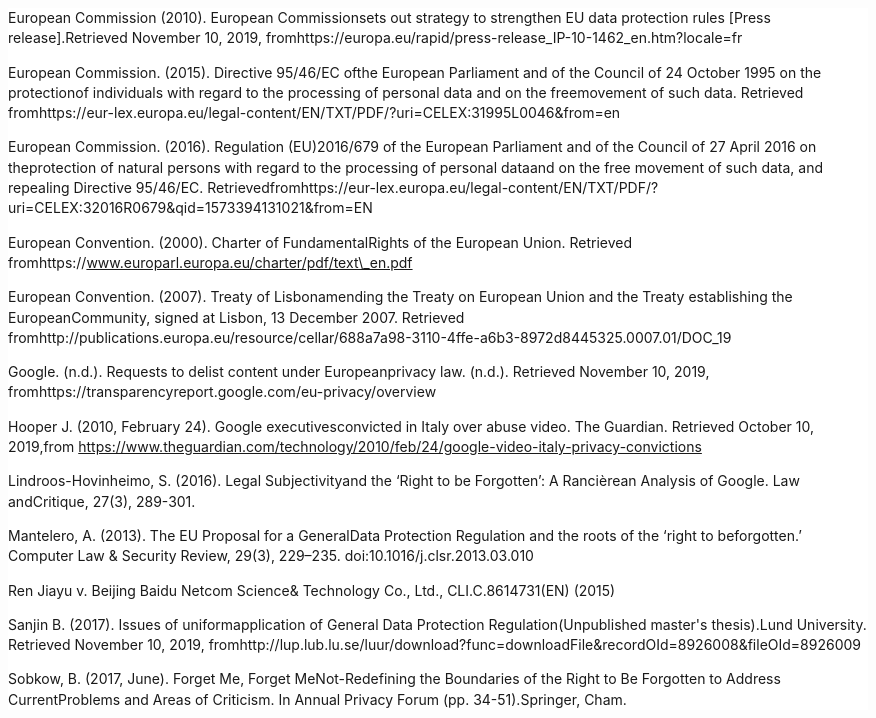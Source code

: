   

European Commission (2010). European Commissionsets out strategy to strengthen EU data protection rules \[Press release\].Retrieved November 10, 2019, fromhttps://europa.eu/rapid/press-release\_IP-10-1462\_en.htm?locale=fr

  

European Commission. (2015). Directive 95/46/EC ofthe European Parliament and of the Council of 24 October 1995 on the protectionof individuals with regard to the processing of personal data and on the freemovement of such data. Retrieved fromhttps://eur-lex.europa.eu/legal-content/EN/TXT/PDF/?uri=CELEX:31995L0046&from=en

  

European Commission. (2016). Regulation (EU)2016/679 of the European Parliament and of the Council of 27 April 2016 on theprotection of natural persons with regard to the processing of personal dataand on the free movement of such data, and repealing Directive 95/46/EC. Retrievedfromhttps://eur-lex.europa.eu/legal-content/EN/TXT/PDF/?uri=CELEX:32016R0679&qid=1573394131021&from=EN

  

European Convention. (2000). Charter of FundamentalRights of the European Union. Retrieved fromhttps://www.europarl.europa.eu/charter/pdf/text\_en.pdf

  

European Convention. (2007). Treaty of Lisbonamending the Treaty on European Union and the Treaty establishing the EuropeanCommunity, signed at Lisbon, 13 December 2007. Retrieved fromhttp://publications.europa.eu/resource/cellar/688a7a98-3110-4ffe-a6b3-8972d8445325.0007.01/DOC\_19

  

Google. (n.d.). Requests to delist content under Europeanprivacy law. (n.d.). Retrieved November 10, 2019, fromhttps://transparencyreport.google.com/eu-privacy/overview

  

Hooper J. (2010, February 24). Google executivesconvicted in Italy over abuse video. The Guardian. Retrieved October 10, 2019,from https://www.theguardian.com/technology/2010/feb/24/google-video-italy-privacy-convictions

  

Lindroos-Hovinheimo, S. (2016). Legal Subjectivityand the ‘Right to be Forgotten’: A Rancièrean Analysis of Google. Law andCritique, 27(3), 289-301.

  

Mantelero, A. (2013). The EU Proposal for a GeneralData Protection Regulation and the roots of the ‘right to beforgotten.’ Computer Law & Security Review, 29(3), 229–235. doi:10.1016/j.clsr.2013.03.010

  

Ren Jiayu v. Beijing Baidu Netcom Science& Technology Co., Ltd., CLI.C.8614731(EN) (2015)

  

Sanjin B. (2017). Issues of uniformapplication of General Data Protection Regulation(Unpublished master's thesis).Lund University. Retrieved November 10, 2019, fromhttp://lup.lub.lu.se/luur/download?func=downloadFile&recordOId=8926008&fileOId=8926009

  

Sobkow, B. (2017, June). Forget Me, Forget MeNot-Redefining the Boundaries of the Right to Be Forgotten to Address CurrentProblems and Areas of Criticism. In Annual Privacy Forum (pp. 34-51).Springer, Cham.
